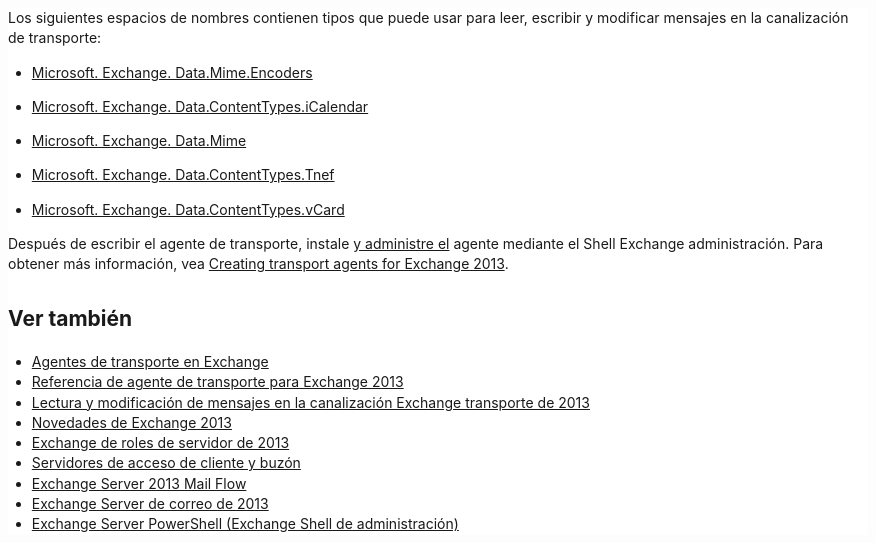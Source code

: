Los siguientes espacios de nombres contienen tipos que puede usar para leer, escribir y modificar mensajes en la canalización de transporte:
  
- [Microsoft. Exchange. Data.Mime.Encoders](https://msdn.microsoft.com/library/Microsoft.Exchange.Data.Mime.Encoders.aspx)
    
- [Microsoft. Exchange. Data.ContentTypes.iCalendar](https://msdn.microsoft.com/library/Microsoft.Exchange.Data.ContentTypes.iCalendar.aspx)
    
- [Microsoft. Exchange. Data.Mime](https://msdn.microsoft.com/library/Microsoft.Exchange.Data.Mime.aspx)
    
- [Microsoft. Exchange. Data.ContentTypes.Tnef](https://msdn.microsoft.com/library/Microsoft.Exchange.Data.ContentTypes.Tnef.aspx)
    
- [Microsoft. Exchange. Data.ContentTypes.vCard](https://msdn.microsoft.com/library/Microsoft.Exchange.Data.ContentTypes.vCard.aspx)
    
Después de escribir el agente de transporte, instale [y administre el](https://technet.microsoft.com/library/bb125175%28v=exchg.150%29.aspx) agente mediante el Shell Exchange administración. Para obtener más información, vea [Creating transport agents for Exchange 2013](creating-transport-agents-for-exchange-2013.md). 
  
## <a name="see-also"></a>Ver también

- [Agentes de transporte en Exchange](transport-agents-in-exchange-2013.md)    
- [Referencia de agente de transporte para Exchange 2013](transport-agent-reference-for-exchange-2013.md)   
- [Lectura y modificación de mensajes en la canalización Exchange transporte de 2013](reading-and-modifying-messages-in-the-exchange-2013-transport-pipeline.md)    
- [Novedades de Exchange 2013](https://technet.microsoft.com/library/jj150540%28v=exchg.150%29.aspx)   
- [Exchange de roles de servidor de 2013](https://blogs.technet.com/b/exchange/archive/2013/01/23/exchange-2013-server-role-architecture.aspx)    
- [Servidores de acceso de cliente y buzón](https://technet.microsoft.com/library/jj150519%28v=exchg.150%29.aspx)   
- [Exchange Server 2013 Mail Flow](https://technet.microsoft.com/library/aa996349.aspx)
- [Exchange Server de correo de 2013](https://technet.microsoft.com/library/aa998825%28v=exchg.150%29.aspx)   
- [Exchange Server PowerShell (Exchange Shell de administración)](https://docs.microsoft.com/powershell/exchange/exchange-server/exchange-management-shell?view=exchange-ps)
    

